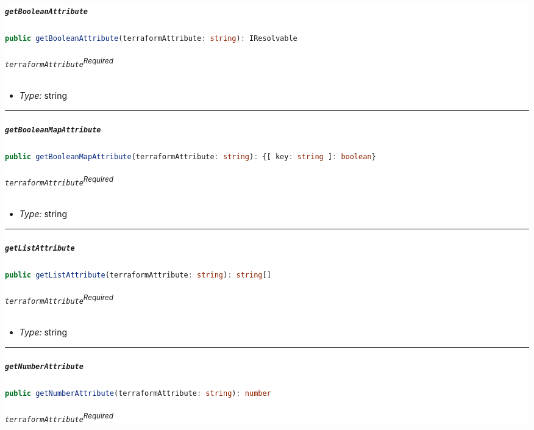 ##### `getBooleanAttribute` <a name="getBooleanAttribute" id="@cdktf/provider-snowflake.pipe.Pipe.getBooleanAttribute"></a>

```typescript
public getBooleanAttribute(terraformAttribute: string): IResolvable
```

###### `terraformAttribute`<sup>Required</sup> <a name="terraformAttribute" id="@cdktf/provider-snowflake.pipe.Pipe.getBooleanAttribute.parameter.terraformAttribute"></a>

- *Type:* string

---

##### `getBooleanMapAttribute` <a name="getBooleanMapAttribute" id="@cdktf/provider-snowflake.pipe.Pipe.getBooleanMapAttribute"></a>

```typescript
public getBooleanMapAttribute(terraformAttribute: string): {[ key: string ]: boolean}
```

###### `terraformAttribute`<sup>Required</sup> <a name="terraformAttribute" id="@cdktf/provider-snowflake.pipe.Pipe.getBooleanMapAttribute.parameter.terraformAttribute"></a>

- *Type:* string

---

##### `getListAttribute` <a name="getListAttribute" id="@cdktf/provider-snowflake.pipe.Pipe.getListAttribute"></a>

```typescript
public getListAttribute(terraformAttribute: string): string[]
```

###### `terraformAttribute`<sup>Required</sup> <a name="terraformAttribute" id="@cdktf/provider-snowflake.pipe.Pipe.getListAttribute.parameter.terraformAttribute"></a>

- *Type:* string

---

##### `getNumberAttribute` <a name="getNumberAttribute" id="@cdktf/provider-snowflake.pipe.Pipe.getNumberAttribute"></a>

```typescript
public getNumberAttribute(terraformAttribute: string): number
```

###### `terraformAttribute`<sup>Required</sup> <a name="terraformAttribute" id="@cdktf/provider-snowflake.pipe.Pipe.getNumberAttribute.parameter.terraformAttribute"></a>
